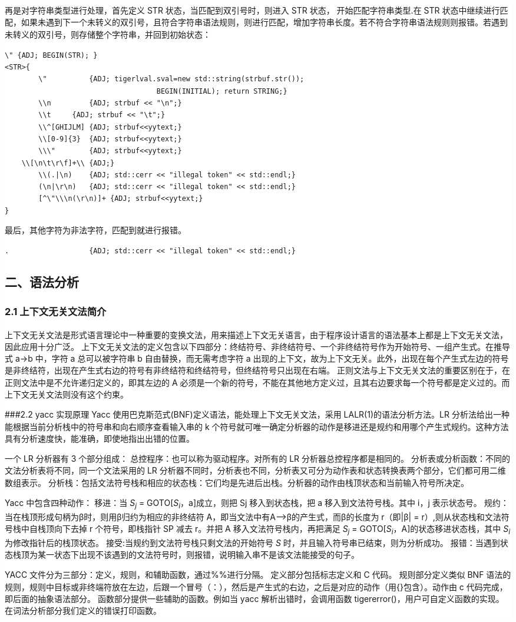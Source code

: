 再是对字符串类型进行处理，首先定义 STR 状态，当匹配到双引号时，则进入 STR 状态， 开始匹配字符串类型.在 STR 状态中继续进行匹配，如果未遇到下一个未转义的双引号，且符合字符串语法规则，则进行匹配，增加字符串长度。若不符合字符串语法规则则报错。若遇到未转义的双引号，则存储整个字符串，并回到初始状态：

```
\" {ADJ; BEGIN(STR); }
<STR>{
        \" 	        {ADJ; tigerlval.sval=new std::string(strbuf.str());
                                    BEGIN(INITIAL); return STRING;}
        \\n	        {ADJ; strbuf << "\n";}
        \\t		{ADJ; strbuf << "\t";}
        \\^[GHIJLM]	{ADJ; strbuf<<yytext;}
        \\[0-9]{3}	{ADJ; strbuf<<yytext;}
        \\\"    	{ADJ; strbuf<<yytext;}
	\\[\n\t\r\f]+\\ {ADJ;}
        \\(.|\n)	{ADJ; std::cerr << "illegal token" << std::endl;}
        (\n|\r\n)	{ADJ; std::cerr << "illegal token" << std::endl;}
        [^\"\\\n(\r\n)]+ {ADJ; strbuf<<yytext;}
}
```
最后，其他字符为非法字符，匹配到就进行报错。
```
.	                {ADJ; std::cerr << "illegal token" << std::endl;}
```

## 二、语法分析
### 2.1	上下文无关文法简介
上下文无关文法是形式语言理论中一种重要的变换文法，用来描述上下文无关语言，由于程序设计语言的语法基本上都是上下文无关文法，因此应用十分广泛。
上下文无关文法的定义包含以下四部分：终结符号、非终结符号、一个非终结符号作为开始符号、一组产生式。在推导式 a->b 中，字符 a 总可以被字符串 b 自由替换，而无需考虑字符 a 出现的上下文，故为上下文无关。此外，出现在每个产生式左边的符号是非终结符，出现在产生式右边的符号有非终结符和终结符号，但终结符号只出现在右端。
正则文法与上下文无关文法的重要区别在于，在正则文法中是不允许递归定义的，即其左边的 A 必须是一个新的符号，不能在其他地方定义过，且其右边要求每一个符号都是定义过的。而上下文无关文法则没有这个约束。

###2.2	yacc 实现原理
Yacc 使用巴克斯范式(BNF)定义语法，能处理上下文无关文法，采用 LALR(1)的语法分析方法。LR 分析法给出一种能根据当前分析栈中的符号串和向右顺序查看输入串的 k 个符号就可唯一确定分析器的动作是移进还是规约和用哪个产生式规约。这种方法具有分析速度快，能准确，即使地指出出错的位置。

一个 LR 分析器有 3 个部分组成：
总控程序：也可以称为驱动程序。对所有的 LR 分析器总控程序都是相同的。
分析表或分析函数：不同的文法分析表将不同，同一个文法采用的 LR 分析器不同时，分析表也不同，分析表又可分为动作表和状态转换表两个部分，它们都可用二维数组表示。
分析栈：包括文法符号栈和相应的状态栈：它们均是先进后出栈。分析器的动作由栈顶状态和当前输入符号所决定。

Yacc 中包含四种动作：
移进：当 $S_j$ = GOTO[$S_i$，a]成立，则把 Sj 移入到状态栈，把 a 移入到文法符号栈。其中 i，j 表示状态号。
规约：当在栈顶形成句柄为β时，则用β归约为相应的非终结符 A，即当文法中有A-->β的产生式，而β的长度为 r（即|β| = r）,则从状态栈和文法符号栈中自栈顶向下去掉 r 个符号，即栈指针 SP 减去 r。并把 A 移入文法符号栈内，再把满足 $S_j$ =
GOTO[$S_i$，A]的状态移进状态栈，其中 $S_i$ 为修改指针后的栈顶状态。
接受:当规约到文法符号栈只剩文法的开始符号 $S$ 时，并且输入符号串已结束，则为分析成功。
报错：当遇到状态栈顶为某一状态下出现不该遇到的文法符号时，则报错，说明输入串不是该文法能接受的句子。

YACC 文件分为三部分：定义，规则，和辅助函数，通过%%进行分隔。
定义部分包括标志定义和 C 代码。
规则部分定义类似 BNF 语法的规则，规则中目标或非终端符放在左边，后跟一个冒号（：），然后是产生式的右边，之后是对应的动作（用{}包含）。动作由 c 代码完成，即后面的抽象语法部分。
函数部分提供一些辅助的函数。例如当 yacc 解析出错时，会调用函数 tigererror()，用户可自定义函数的实现。在词法分析部分我们定义的错误打印函数。
